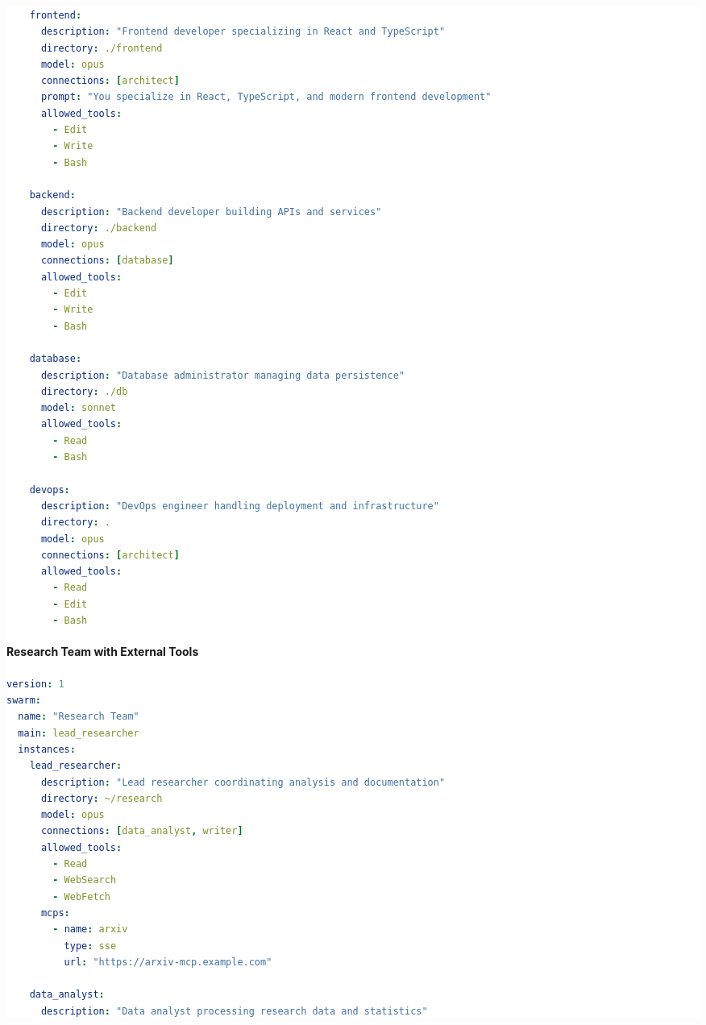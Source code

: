 ```yaml
    frontend:
      description: "Frontend developer specializing in React and TypeScript"
      directory: ./frontend
      model: opus
      connections: [architect]
      prompt: "You specialize in React, TypeScript, and modern frontend development"
      allowed_tools:
        - Edit
        - Write
        - Bash
        
    backend:
      description: "Backend developer building APIs and services"
      directory: ./backend
      model: opus
      connections: [database]
      allowed_tools:
        - Edit
        - Write
        - Bash
        
    database:
      description: "Database administrator managing data persistence"
      directory: ./db
      model: sonnet
      allowed_tools:
        - Read
        - Bash
        
    devops:
      description: "DevOps engineer handling deployment and infrastructure"
      directory: .
      model: opus
      connections: [architect]
      allowed_tools:
        - Read
        - Edit
        - Bash
```

#### Research Team with External Tools

```yaml
version: 1
swarm:
  name: "Research Team"
  main: lead_researcher
  instances:
    lead_researcher:
      description: "Lead researcher coordinating analysis and documentation"
      directory: ~/research
      model: opus
      connections: [data_analyst, writer]
      allowed_tools:
        - Read
        - WebSearch
        - WebFetch
      mcps:
        - name: arxiv
          type: sse
          url: "https://arxiv-mcp.example.com"
          
    data_analyst:
      description: "Data analyst processing research data and statistics"
```